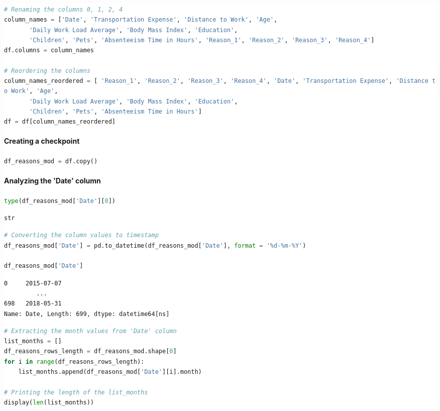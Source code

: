 

```python
# Renaming the columns 0, 1, 2, 4
column_names = ['Date', 'Transportation Expense', 'Distance to Work', 'Age',
       'Daily Work Load Average', 'Body Mass Index', 'Education',
       'Children', 'Pets', 'Absenteeism Time in Hours', 'Reason_1', 'Reason_2', 'Reason_3', 'Reason_4'] 
df.columns = column_names

# Reordering the columns
column_names_reordered = [ 'Reason_1', 'Reason_2', 'Reason_3', 'Reason_4', 'Date', 'Transportation Expense', 'Distance to Work', 'Age',
       'Daily Work Load Average', 'Body Mass Index', 'Education',
       'Children', 'Pets', 'Absenteeism Time in Hours'] 
df = df[column_names_reordered]
```

#### Creating a checkpoint


```python
df_reasons_mod = df.copy()

```

#### Analyzing the 'Date' column


```python
type(df_reasons_mod['Date'][0])
```




    str




```python
# Converting the column values to timestamp
df_reasons_mod['Date'] = pd.to_datetime(df_reasons_mod['Date'], format = '%d-%m-%Y')

df_reasons_mod['Date']
```




    0     2015-07-07
             ...    
    698   2018-05-31
    Name: Date, Length: 699, dtype: datetime64[ns]




```python
# Extracting the month values from 'Date' column
list_months = []
df_reasons_rows_length = df_reasons_mod.shape[0]
for i in range(df_reasons_rows_length):
    list_months.append(df_reasons_mod['Date'][i].month)
    
# Printing the length of the list_months
display(len(list_months))    
```
